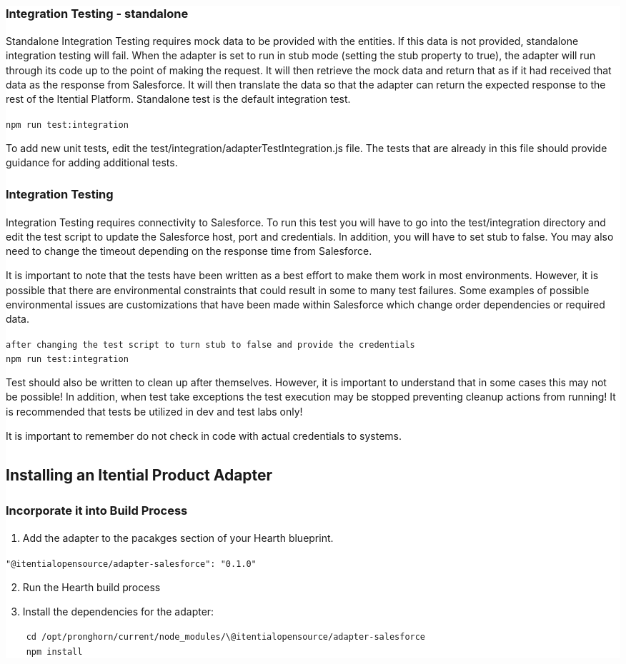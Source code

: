 ### Integration Testing - standalone
Standalone Integration Testing requires mock data to be provided with the entities. If this data is not provided, standalone integration testing will fail. When the adapter is set to run in stub mode (setting the stub property to true), the adapter will run through its code up to the point of making the request. It will then retrieve the mock data and return that as if it had received that data as the response from Salesforce. It will then translate the data so that the adapter can return the expected response to the rest of the Itential Platform. Standalone test is the default integration test.
```
npm run test:integration
```

To add new unit tests, edit the test/integration/adapterTestIntegration.js file. The tests that are already in this file should provide guidance for adding additional tests.

### Integration Testing
Integration Testing requires connectivity to Salesforce. To run this test you will have to go into the test/integration directory and edit the test script to update the Salesforce host, port and credentials. In addition, you will have to set stub to false. You may also need to change the timeout depending on the response time from Salesforce.

It is important to note that the tests have been written as a best effort to make them work in most environments. However, it is possible that there are environmental constraints that could result in some to many test failures. Some examples of possible environmental issues are customizations that have been made within Salesforce which change order dependencies or required data.
```
after changing the test script to turn stub to false and provide the credentials
npm run test:integration
```

Test should also be written to clean up after themselves. However, it is important to understand that in some cases this may not be possible! In addition, when test take exceptions the test execution may be stopped preventing cleanup actions from running! It is recommended that tests be utilized in dev and test labs only!

It is important to remember do not check in code with actual credentials to systems.


## Installing an Itential Product Adapter

### Incorporate it into Build Process

1. Add the adapter to the pacakges section of your Hearth blueprint.
```
"@itentialopensource/adapter-salesforce": "0.1.0"
```

2. Run the Hearth build process

3. Install the dependencies for the adapter:
```
    cd /opt/pronghorn/current/node_modules/\@itentialopensource/adapter-salesforce
    npm install
```
